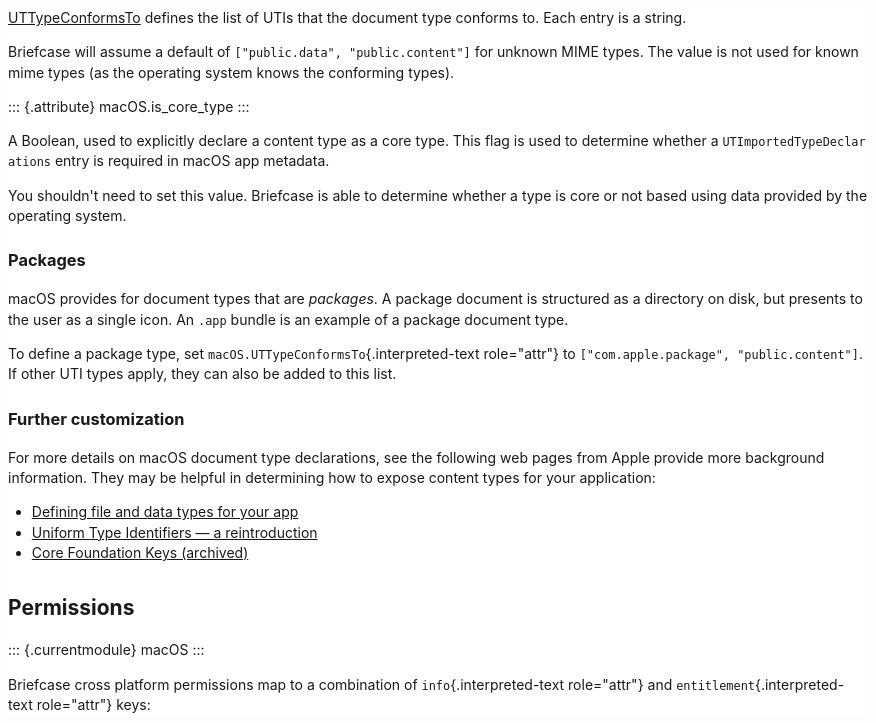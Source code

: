 [UTTypeConformsTo](https://developer.apple.com/documentation/BundleResources/Information-Property-List/UTExportedTypeDeclarations/UTTypeConformsTo)
defines the list of UTIs that the document type conforms to. Each entry
is a string.

Briefcase will assume a default of `["public.data", "public.content"]`
for unknown MIME types. The value is not used for known mime types (as
the operating system knows the conforming types).

::: {.attribute}
macOS.is_core_type
:::

A Boolean, used to explicitly declare a content type as a core type.
This flag is used to determine whether a `UTImportedTypeDeclarations`
entry is required in macOS app metadata.

You shouldn't need to set this value. Briefcase is able to determine
whether a type is core or not based using data provided by the operating
system.

### Packages

macOS provides for document types that are *packages*. A package
document is structured as a directory on disk, but presents to the user
as a single icon. An `.app` bundle is an example of a package document
type.

To define a package type, set `macOS.UTTypeConformsTo`{.interpreted-text
role="attr"} to `["com.apple.package", "public.content"]`. If other UTI
types apply, they can also be added to this list.

### Further customization

For more details on macOS document type declarations, see the following
web pages from Apple provide more background information. They may be
helpful in determining how to expose content types for your application:

- [Defining file and data types for your
  app](https://developer.apple.com/documentation/uniformtypeidentifiers/defining-file-and-data-types-for-your-app)
- [Uniform Type Identifiers — a
  reintroduction](https://developer.apple.com/videos/play/tech-talks/10696/?time=549)
- [Core Foundation Keys
  (archived)](https://developer.apple.com/library/archive/documentation/General/Reference/InfoPlistKeyReference/Articles/CoreFoundationKeys.html)

## Permissions

::: {.currentmodule}
macOS
:::

Briefcase cross platform permissions map to a combination of
`info`{.interpreted-text role="attr"} and
`entitlement`{.interpreted-text role="attr"} keys:
